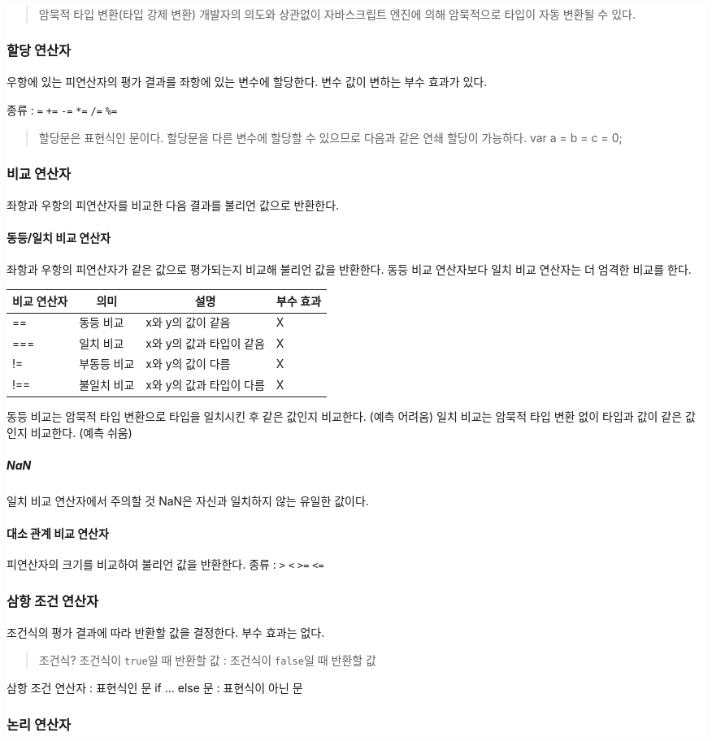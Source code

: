 > 암묵적 타입 변환(타입 강제 변환)
> 개발자의 의도와 상관없이 자바스크립트 엔진에 의해 암묵적으로 타입이 자동 변환될 수 있다.

### 할당 연산자

우항에 있는 피연산자의 평가 결과를 좌항에 있는 변수에 할당한다.
변수 값이 변하는 부수 효과가 있다.

종류 : `=` `+=` `-=` `*=` `/=` `%=`

> 할당문은 표현식인 문이다. 할당문을 다른 변수에 할당할 수 있으므로 다음과 같은 연쇄 할당이 가능하다.
> var a = b = c = 0;

### 비교 연산자

좌항과 우항의 피연산자를 비교한 다음 결과를 불리언 값으로 반환한다.

#### 동등/일치 비교 연산자

좌항과 우항의 피연산자가 같은 값으로 평가되는지 비교해 불리언 값을 반환한다.
동등 비교 연산자보다 일치 비교 연산자는 더 엄격한 비교를 한다.

| 비교 연산자 | 의미        | 설명                     | 부수 효과 |
| ----------- | ----------- | ------------------------ | --------- |
| ==          | 동등 비교   | x와 y의 값이 같음        | X         |
| ===         | 일치 비교   | x와 y의 값과 타입이 같음 | X         |
| !=          | 부동등 비교 | x와 y의 값이 다름        | X         |
| !==         | 불일치 비교 | x와 y의 값과 타입이 다름 | X         |

동등 비교는 암묵적 타입 변환으로 타입을 일치시킨 후 같은 값인지 비교한다. (예측 어려움)
일치 비교는 암묵적 타입 변환 없이 타입과 값이 같은 값인지 비교한다. (예측 쉬움)

##### NaN

일치 비교 연산자에서 주의할 것
NaN은 자신과 일치하지 않는 유일한 값이다.

#### 대소 관계 비교 연산자

피연산자의 크기를 비교하여 불리언 값을 반환한다.
종류 : `>` `<` `>=` `<=`

### 삼항 조건 연산자

조건식의 평가 결과에 따라 반환할 값을 결정한다. 부수 효과는 없다.

> 조건식? 조건식이 `true`일 때 반환할 값 : 조건식이 `false`일 때 반환할 값

삼항 조건 연산자 : 표현식인 문
if ... else 문 : 표현식이 아닌 문

### 논리 연산자
